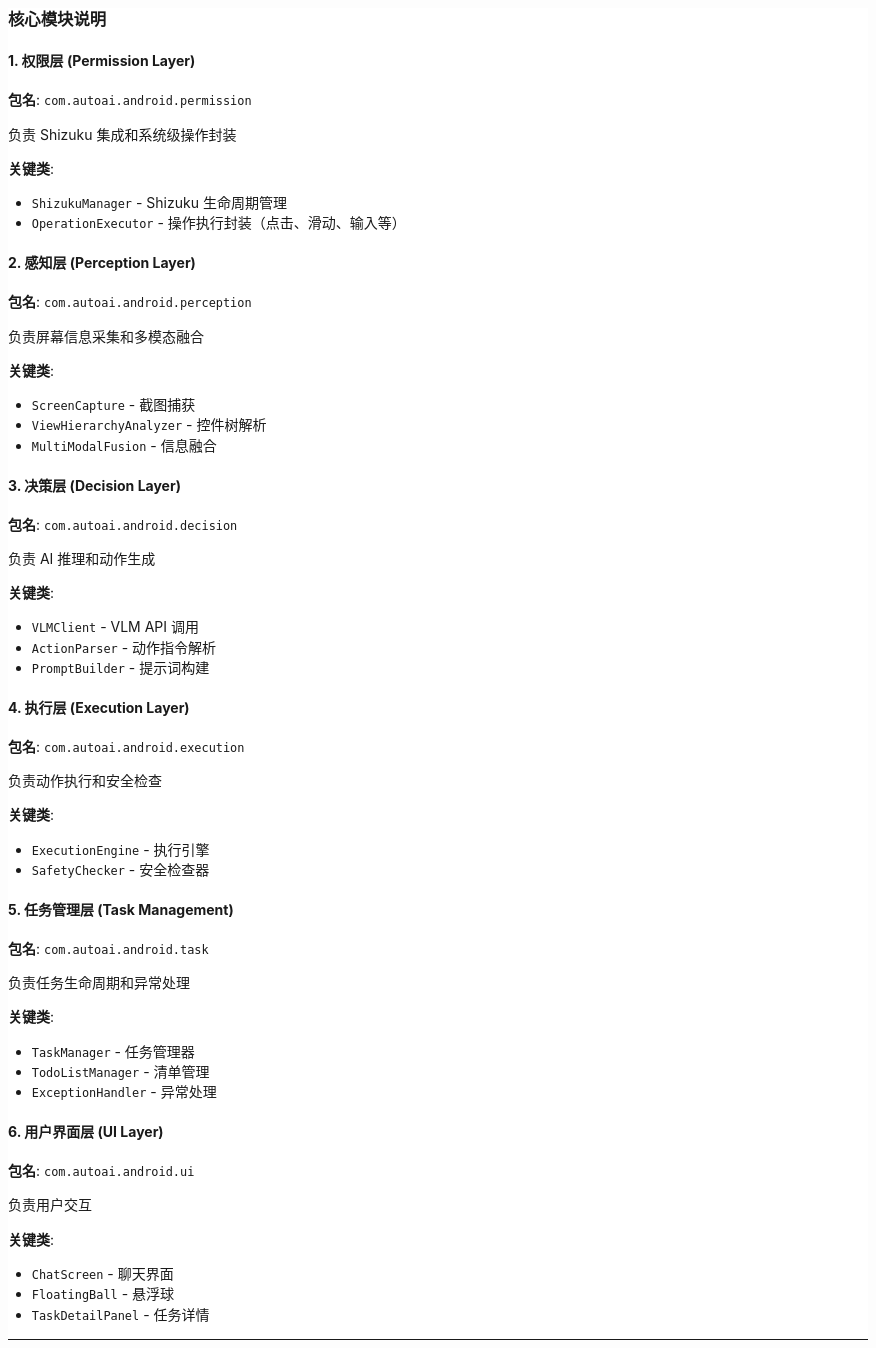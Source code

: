 ### 核心模块说明

#### 1. 权限层 (Permission Layer)
**包名**: `com.autoai.android.permission`

负责 Shizuku 集成和系统级操作封装

**关键类**:
- `ShizukuManager` - Shizuku 生命周期管理
- `OperationExecutor` - 操作执行封装（点击、滑动、输入等）

#### 2. 感知层 (Perception Layer)
**包名**: `com.autoai.android.perception`

负责屏幕信息采集和多模态融合

**关键类**:
- `ScreenCapture` - 截图捕获
- `ViewHierarchyAnalyzer` - 控件树解析
- `MultiModalFusion` - 信息融合

#### 3. 决策层 (Decision Layer)
**包名**: `com.autoai.android.decision`

负责 AI 推理和动作生成

**关键类**:
- `VLMClient` - VLM API 调用
- `ActionParser` - 动作指令解析
- `PromptBuilder` - 提示词构建

#### 4. 执行层 (Execution Layer)
**包名**: `com.autoai.android.execution`

负责动作执行和安全检查

**关键类**:
- `ExecutionEngine` - 执行引擎
- `SafetyChecker` - 安全检查器

#### 5. 任务管理层 (Task Management)
**包名**: `com.autoai.android.task`

负责任务生命周期和异常处理

**关键类**:
- `TaskManager` - 任务管理器
- `TodoListManager` - 清单管理
- `ExceptionHandler` - 异常处理

#### 6. 用户界面层 (UI Layer)
**包名**: `com.autoai.android.ui`

负责用户交互

**关键类**:
- `ChatScreen` - 聊天界面
- `FloatingBall` - 悬浮球
- `TaskDetailPanel` - 任务详情

---